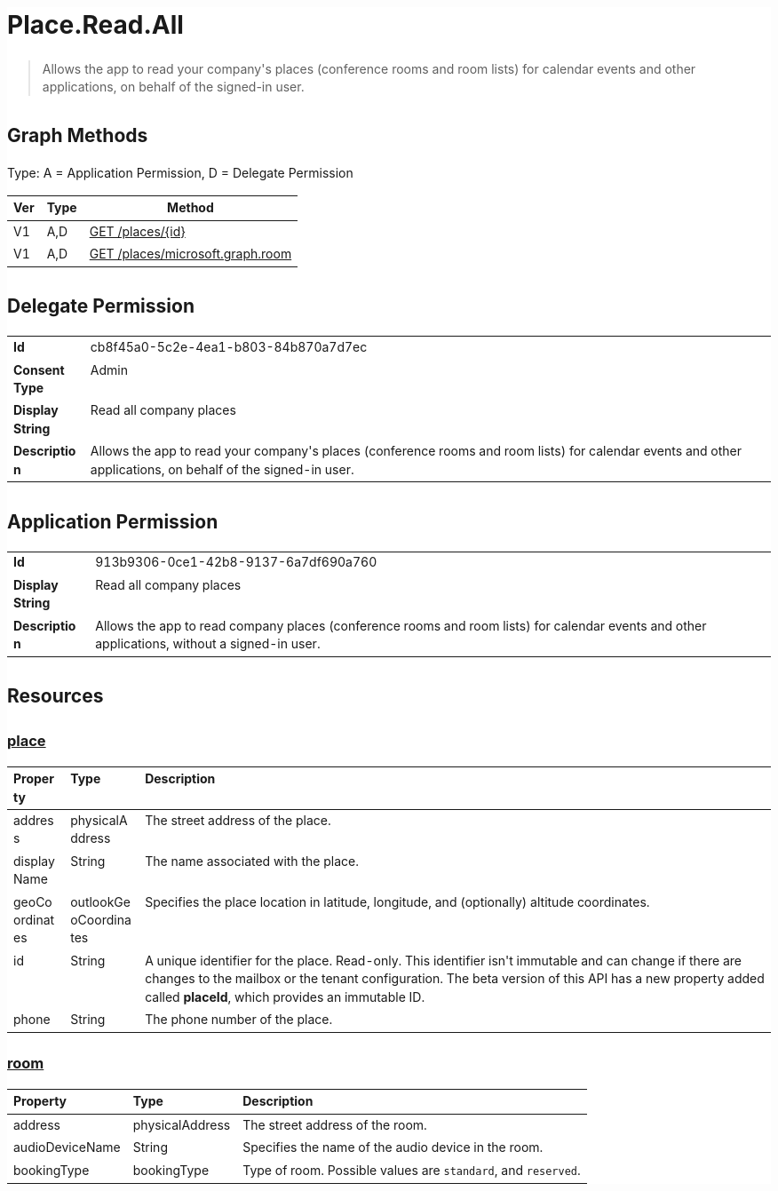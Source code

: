 # Place.Read.All

> Allows the app to read your company's places (conference rooms and room lists) for calendar events and other applications, on behalf of the signed-in user.
## Graph Methods

Type: A = Application Permission, D = Delegate Permission

|Ver|Type|Method|
|-------|----|------|
|V1|A,D|[GET /places/{id}](https://docs.microsoft.com/graph/api/place-get?view=graph-rest-1.0&tabs=http)|
|V1|A,D|[GET /places/microsoft.graph.room](https://docs.microsoft.com/graph/api/place-list?view=graph-rest-1.0&tabs=http)|
## Delegate Permission
|||
|-|-|
|**Id**|cb8f45a0-5c2e-4ea1-b803-84b870a7d7ec|
|**Consent Type**|Admin|
|**Display String**|Read all company places|
|**Description**|Allows the app to read your company's places (conference rooms and room lists) for calendar events and other applications, on behalf of the signed-in user.|
## Application Permission
|||
|-|-|
|**Id**|913b9306-0ce1-42b8-9137-6a7df690a760|
|**Display String**|Read all company places|
|**Description**|Allows the app to read company places (conference rooms and room lists) for calendar events and other applications, without a signed-in user.|
## Resources
### [place ](https://docs.microsoft.com/graph/api/resources/place?view=graph-rest-1.0&tabs=http)
| Property       | Type                                              | Description |
|:---------------|:--------------------------------------------------|:--------|
| address        | physicalAddress             | The street address of the place. |
| displayName    | String                                            | The name associated with the place. |
| geoCoordinates | outlookGeoCoordinates | Specifies the place location in latitude, longitude, and (optionally) altitude coordinates. |
| id             | String                                            | A unique identifier for the place. Read-only. This identifier isn't immutable and can change if there are changes to the mailbox or the tenant configuration. The beta version of this API has a new property added called **placeId**, which provides an immutable ID. |
| phone          | String                                            | The phone number of the place. |
### [room ](https://docs.microsoft.com/graph/api/resources/room?view=graph-rest-1.0&tabs=http)
| Property               | Type                                              | Description |
|:-----------------------|:--------------------------------------------------|:--|
| address                | physicalAddress             | The street address of the room. |
| audioDeviceName        | String                                            | Specifies the name of the audio device in the room. |
| bookingType            | bookingType                | Type of room. Possible values are `standard`, and `reserved`. |